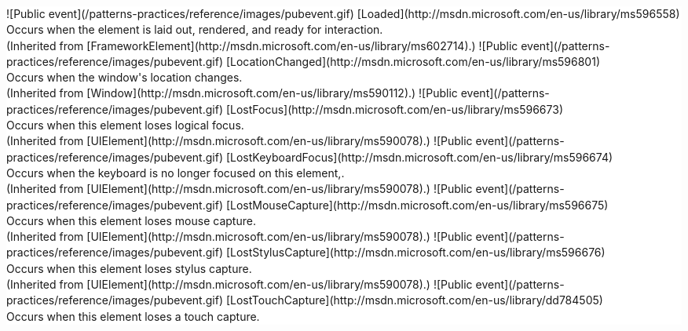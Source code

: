 <td>![Public event](/patterns-practices/reference/images/pubevent.gif)</td>
<td>[Loaded](http://msdn.microsoft.com/en-us/library/ms596558)</td>
<td><div class="summary">
Occurs when the element is laid out, rendered, and ready for interaction.
</div>
(Inherited from [FrameworkElement](http://msdn.microsoft.com/en-us/library/ms602714).)</td>
</tr>
<tr class="even">
<td>![Public event](/patterns-practices/reference/images/pubevent.gif)</td>
<td>[LocationChanged](http://msdn.microsoft.com/en-us/library/ms596801)</td>
<td><div class="summary">
Occurs when the window's location changes.
</div>
(Inherited from [Window](http://msdn.microsoft.com/en-us/library/ms590112).)</td>
</tr>
<tr class="odd">
<td>![Public event](/patterns-practices/reference/images/pubevent.gif)</td>
<td>[LostFocus](http://msdn.microsoft.com/en-us/library/ms596673)</td>
<td><div class="summary">
Occurs when this element loses logical focus.
</div>
(Inherited from [UIElement](http://msdn.microsoft.com/en-us/library/ms590078).)</td>
</tr>
<tr class="even">
<td>![Public event](/patterns-practices/reference/images/pubevent.gif)</td>
<td>[LostKeyboardFocus](http://msdn.microsoft.com/en-us/library/ms596674)</td>
<td><div class="summary">
Occurs when the keyboard is no longer focused on this element,.
</div>
(Inherited from [UIElement](http://msdn.microsoft.com/en-us/library/ms590078).)</td>
</tr>
<tr class="odd">
<td>![Public event](/patterns-practices/reference/images/pubevent.gif)</td>
<td>[LostMouseCapture](http://msdn.microsoft.com/en-us/library/ms596675)</td>
<td><div class="summary">
Occurs when this element loses mouse capture.
</div>
(Inherited from [UIElement](http://msdn.microsoft.com/en-us/library/ms590078).)</td>
</tr>
<tr class="even">
<td>![Public event](/patterns-practices/reference/images/pubevent.gif)</td>
<td>[LostStylusCapture](http://msdn.microsoft.com/en-us/library/ms596676)</td>
<td><div class="summary">
Occurs when this element loses stylus capture.
</div>
(Inherited from [UIElement](http://msdn.microsoft.com/en-us/library/ms590078).)</td>
</tr>
<tr class="odd">
<td>![Public event](/patterns-practices/reference/images/pubevent.gif)</td>
<td>[LostTouchCapture](http://msdn.microsoft.com/en-us/library/dd784505)</td>
<td><div class="summary">
Occurs when this element loses a touch capture.